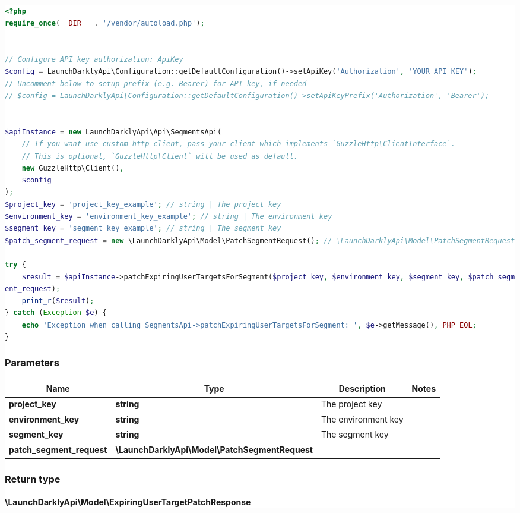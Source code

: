 ```php
<?php
require_once(__DIR__ . '/vendor/autoload.php');


// Configure API key authorization: ApiKey
$config = LaunchDarklyApi\Configuration::getDefaultConfiguration()->setApiKey('Authorization', 'YOUR_API_KEY');
// Uncomment below to setup prefix (e.g. Bearer) for API key, if needed
// $config = LaunchDarklyApi\Configuration::getDefaultConfiguration()->setApiKeyPrefix('Authorization', 'Bearer');


$apiInstance = new LaunchDarklyApi\Api\SegmentsApi(
    // If you want use custom http client, pass your client which implements `GuzzleHttp\ClientInterface`.
    // This is optional, `GuzzleHttp\Client` will be used as default.
    new GuzzleHttp\Client(),
    $config
);
$project_key = 'project_key_example'; // string | The project key
$environment_key = 'environment_key_example'; // string | The environment key
$segment_key = 'segment_key_example'; // string | The segment key
$patch_segment_request = new \LaunchDarklyApi\Model\PatchSegmentRequest(); // \LaunchDarklyApi\Model\PatchSegmentRequest

try {
    $result = $apiInstance->patchExpiringUserTargetsForSegment($project_key, $environment_key, $segment_key, $patch_segment_request);
    print_r($result);
} catch (Exception $e) {
    echo 'Exception when calling SegmentsApi->patchExpiringUserTargetsForSegment: ', $e->getMessage(), PHP_EOL;
}
```

### Parameters

| Name | Type | Description  | Notes |
| ------------- | ------------- | ------------- | ------------- |
| **project_key** | **string**| The project key | |
| **environment_key** | **string**| The environment key | |
| **segment_key** | **string**| The segment key | |
| **patch_segment_request** | [**\LaunchDarklyApi\Model\PatchSegmentRequest**](../Model/PatchSegmentRequest.md)|  | |

### Return type

[**\LaunchDarklyApi\Model\ExpiringUserTargetPatchResponse**](../Model/ExpiringUserTargetPatchResponse.md)
